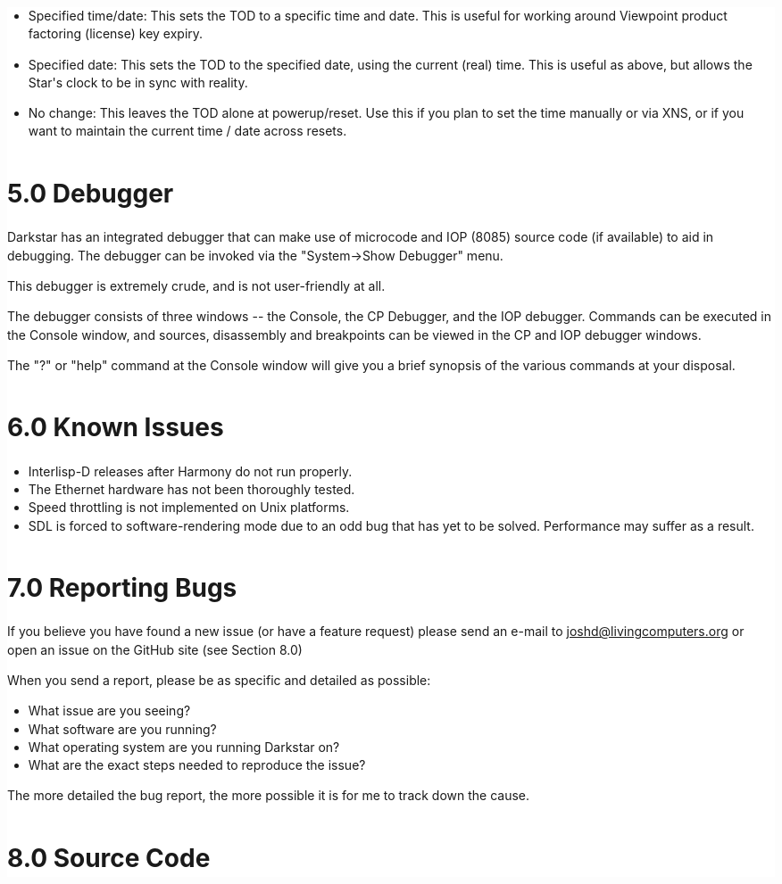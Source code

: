 - Specified time/date:  This sets the TOD to a specific time and date.  This
    is useful for working around Viewpoint product factoring (license) key
    expiry.

- Specified date:  This sets the TOD to the specified date, using the 
    current (real) time.  This is useful as above, but allows the Star's
    clock to be in sync with reality.

- No change:  This leaves the TOD alone at powerup/reset.  Use this if you
              plan to set the time manually or via XNS, or if you want to 
              maintain the current time / date across resets.


5.0 Debugger
============

Darkstar has an integrated debugger that can make use of microcode and IOP
(8085) source code (if available) to aid in debugging.  The debugger can be
invoked via the "System->Show Debugger" menu.

This debugger is extremely crude, and is not user-friendly at all.

The debugger consists of three windows -- the Console, the CP Debugger,
and the IOP debugger.  Commands can be executed in the Console window, and
sources, disassembly and breakpoints can be viewed in the CP and IOP 
debugger windows.

The "?" or "help" command at the Console window will give you a brief
synopsis of the various commands at your disposal.


6.0 Known Issues
================

- Interlisp-D releases after Harmony do not run properly.
- The Ethernet hardware has not been thoroughly tested.
- Speed throttling is not implemented on Unix platforms.
- SDL is forced to software-rendering mode due to an odd bug that has yet to
  be solved.  Performance may suffer as a result.


7.0 Reporting Bugs
==================

If you believe you have found a new issue (or have a feature request) please
send an e-mail to joshd@livingcomputers.org or open an issue on the GitHub 
site (see Section 8.0)

When you send a report, please be as specific and detailed as possible:
- What issue are you seeing?
- What software are you running?
- What operating system are you running Darkstar on?
- What are the exact steps needed to reproduce the issue?

The more detailed the bug report, the more possible it is for me to track down
the cause.


8.0 Source Code
===============
